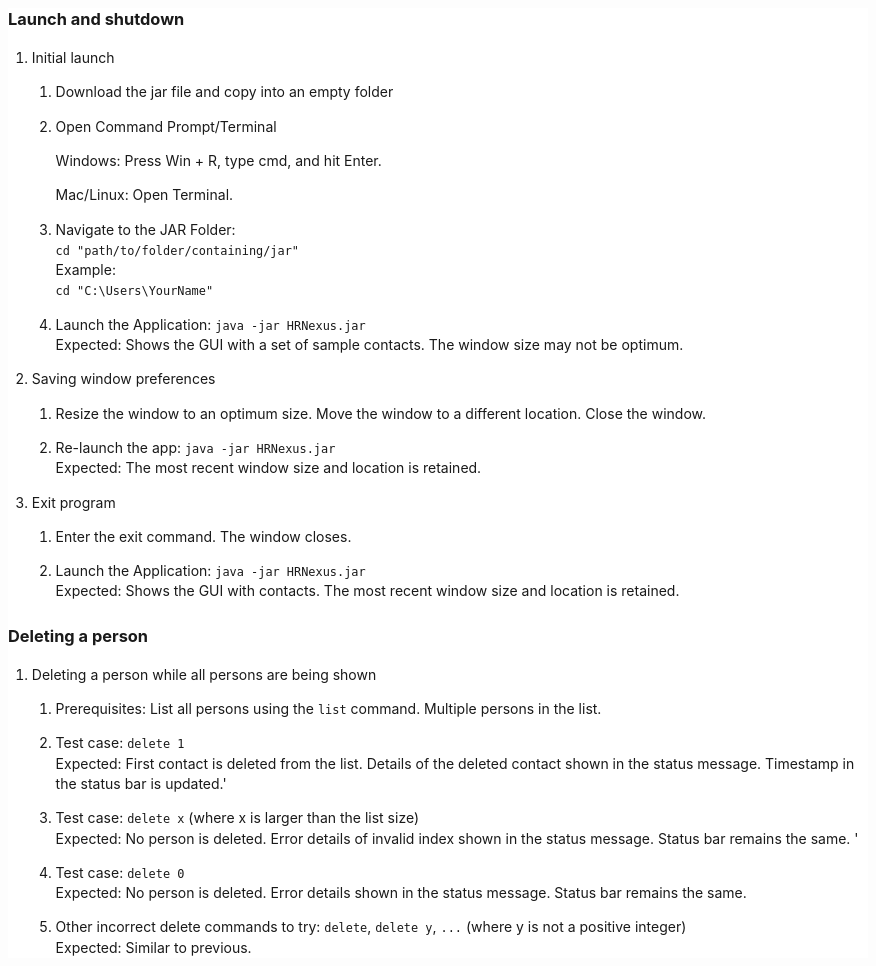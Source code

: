 </box>

### Launch and shutdown

1. Initial launch

   1. Download the jar file and copy into an empty folder

   1. Open Command Prompt/Terminal

      Windows: Press Win + R, type cmd, and hit Enter.

      Mac/Linux: Open Terminal.

   1. Navigate to the JAR Folder: </br>
      `cd "path/to/folder/containing/jar"` </br>
      Example: </br>
      `cd "C:\Users\YourName"`

   1. Launch the Application: `java -jar HRNexus.jar` </br>
      Expected: Shows the GUI with a set of sample contacts. The window size may not be optimum.

1. Saving window preferences

   1. Resize the window to an optimum size. Move the window to a different location. Close the window.

   1. Re-launch the app: `java -jar HRNexus.jar`<br>
       Expected: The most recent window size and location is retained.

1. Exit program

   1. Enter the exit command. The window closes.
   
   1. Launch the Application: `java -jar HRNexus.jar`<br>
   Expected: Shows the GUI with contacts. The most recent window size and location is
      retained.

### Deleting a person

1. Deleting a person while all persons are being shown

   1. Prerequisites: List all persons using the `list` command. Multiple persons in the list.

   1. Test case: `delete 1`<br>
      Expected: First contact is deleted from the list. Details of the deleted contact shown in the status message. Timestamp in the status bar is updated.'

   1. Test case: `delete x` (where x is larger than the list size)<br>
      Expected: No person is deleted. Error details of invalid index shown in the status message. Status bar remains the same. 
   '
   1. Test case: `delete 0`<br>
      Expected: No person is deleted. Error details shown in the status message. Status bar remains the same.

   1. Other incorrect delete commands to try: `delete`, `delete y`, `...` (where y is not a positive integer)<br>
      Expected: Similar to previous.
